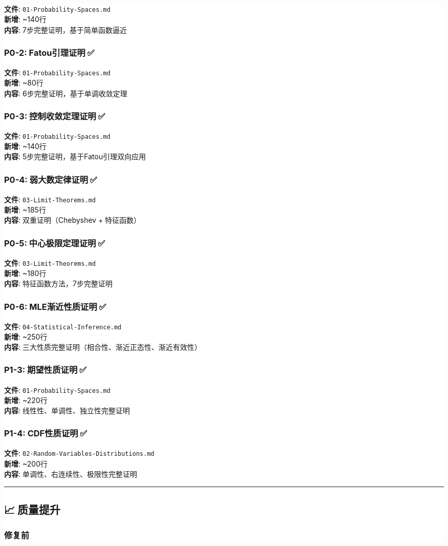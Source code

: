 **文件**: `01-Probability-Spaces.md`  
**新增**: ~140行  
**内容**: 7步完整证明，基于简单函数逼近

### P0-2: Fatou引理证明 ✅

**文件**: `01-Probability-Spaces.md`  
**新增**: ~80行  
**内容**: 6步完整证明，基于单调收敛定理

### P0-3: 控制收敛定理证明 ✅

**文件**: `01-Probability-Spaces.md`  
**新增**: ~140行  
**内容**: 5步完整证明，基于Fatou引理双向应用

### P0-4: 弱大数定律证明 ✅

**文件**: `03-Limit-Theorems.md`  
**新增**: ~185行  
**内容**: 双重证明（Chebyshev + 特征函数）

### P0-5: 中心极限定理证明 ✅

**文件**: `03-Limit-Theorems.md`  
**新增**: ~180行  
**内容**: 特征函数方法，7步完整证明

### P0-6: MLE渐近性质证明 ✅

**文件**: `04-Statistical-Inference.md`  
**新增**: ~250行  
**内容**: 三大性质完整证明（相合性、渐近正态性、渐近有效性）

### P1-3: 期望性质证明 ✅

**文件**: `01-Probability-Spaces.md`  
**新增**: ~220行  
**内容**: 线性性、单调性、独立性完整证明

### P1-4: CDF性质证明 ✅

**文件**: `02-Random-Variables-Distributions.md`  
**新增**: ~200行  
**内容**: 单调性、右连续性、极限性完整证明

---

## 📈 质量提升

### 修复前
